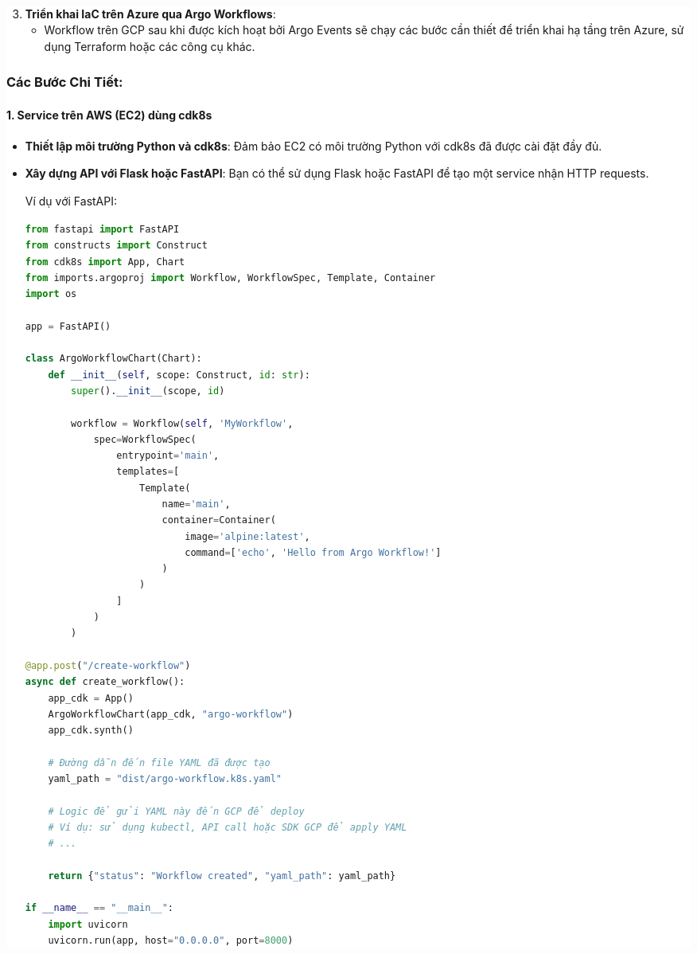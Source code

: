 3. **Triển khai IaC trên Azure qua Argo Workflows**:
   - Workflow trên GCP sau khi được kích hoạt bởi Argo Events sẽ chạy các bước cần thiết để triển khai hạ tầng trên Azure, sử dụng Terraform hoặc các công cụ khác.

### Các Bước Chi Tiết:

#### 1. Service trên AWS (EC2) dùng cdk8s

- **Thiết lập môi trường Python và cdk8s**:
  Đảm bảo EC2 có môi trường Python với cdk8s đã được cài đặt đầy đủ.
  
- **Xây dựng API với Flask hoặc FastAPI**:
  Bạn có thể sử dụng Flask hoặc FastAPI để tạo một service nhận HTTP requests.

  Ví dụ với FastAPI:

  ```python
  from fastapi import FastAPI
  from constructs import Construct
  from cdk8s import App, Chart
  from imports.argoproj import Workflow, WorkflowSpec, Template, Container
  import os

  app = FastAPI()

  class ArgoWorkflowChart(Chart):
      def __init__(self, scope: Construct, id: str):
          super().__init__(scope, id)

          workflow = Workflow(self, 'MyWorkflow',
              spec=WorkflowSpec(
                  entrypoint='main',
                  templates=[
                      Template(
                          name='main',
                          container=Container(
                              image='alpine:latest',
                              command=['echo', 'Hello from Argo Workflow!']
                          )
                      )
                  ]
              )
          )

  @app.post("/create-workflow")
  async def create_workflow():
      app_cdk = App()
      ArgoWorkflowChart(app_cdk, "argo-workflow")
      app_cdk.synth()

      # Đường dẫn đến file YAML đã được tạo
      yaml_path = "dist/argo-workflow.k8s.yaml"
      
      # Logic để gửi YAML này đến GCP để deploy
      # Ví dụ: sử dụng kubectl, API call hoặc SDK GCP để apply YAML
      # ...

      return {"status": "Workflow created", "yaml_path": yaml_path}

  if __name__ == "__main__":
      import uvicorn
      uvicorn.run(app, host="0.0.0.0", port=8000)
  ```
